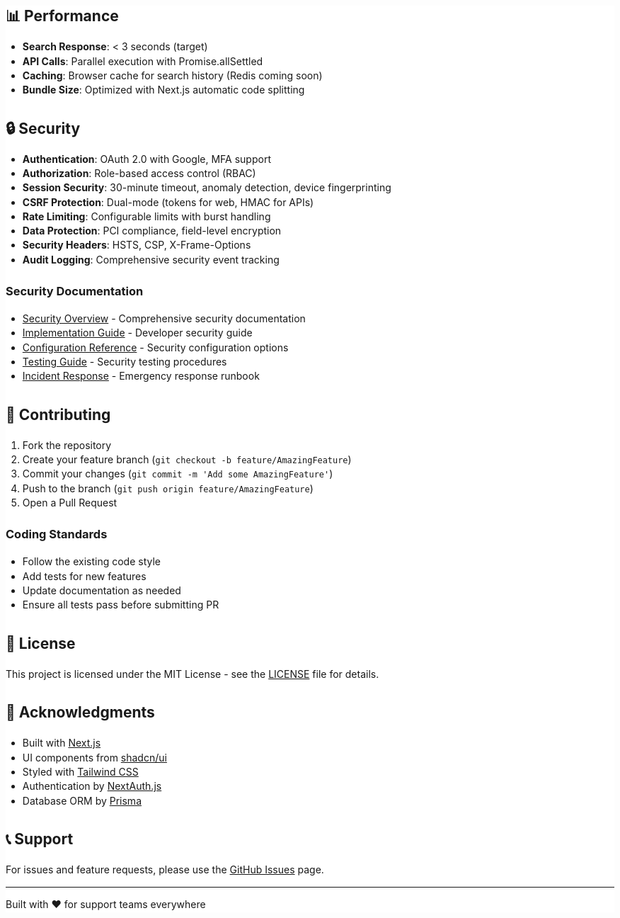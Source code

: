 ## 📊 Performance

- **Search Response**: < 3 seconds (target)
- **API Calls**: Parallel execution with Promise.allSettled
- **Caching**: Browser cache for search history (Redis coming soon)
- **Bundle Size**: Optimized with Next.js automatic code splitting

## 🔒 Security

- **Authentication**: OAuth 2.0 with Google, MFA support
- **Authorization**: Role-based access control (RBAC)
- **Session Security**: 30-minute timeout, anomaly detection, device fingerprinting
- **CSRF Protection**: Dual-mode (tokens for web, HMAC for APIs)
- **Rate Limiting**: Configurable limits with burst handling
- **Data Protection**: PCI compliance, field-level encryption
- **Security Headers**: HSTS, CSP, X-Frame-Options
- **Audit Logging**: Comprehensive security event tracking

### Security Documentation

- [Security Overview](docs/SECURITY.md) - Comprehensive security documentation
- [Implementation Guide](docs/SECURITY_IMPLEMENTATION_GUIDE.md) - Developer security guide
- [Configuration Reference](docs/SECURITY_CONFIGURATION.md) - Security configuration options
- [Testing Guide](docs/SECURITY_TESTING_GUIDE.md) - Security testing procedures
- [Incident Response](docs/SECURITY_INCIDENT_RESPONSE.md) - Emergency response runbook

## 🤝 Contributing

1. Fork the repository
2. Create your feature branch (`git checkout -b feature/AmazingFeature`)
3. Commit your changes (`git commit -m 'Add some AmazingFeature'`)
4. Push to the branch (`git push origin feature/AmazingFeature`)
5. Open a Pull Request

### Coding Standards

- Follow the existing code style
- Add tests for new features
- Update documentation as needed
- Ensure all tests pass before submitting PR

## 📄 License

This project is licensed under the MIT License - see the [LICENSE](LICENSE) file for details.

## 🙏 Acknowledgments

- Built with [Next.js](https://nextjs.org/)
- UI components from [shadcn/ui](https://ui.shadcn.com/)
- Styled with [Tailwind CSS](https://tailwindcss.com/)
- Authentication by [NextAuth.js](https://next-auth.js.org/)
- Database ORM by [Prisma](https://www.prisma.io/)

## 📞 Support

For issues and feature requests, please use the [GitHub Issues](https://github.com/jonathanmorav/unifiedcustomerdashboardwebapplication/issues) page.

---

Built with ❤️ for support teams everywhere
